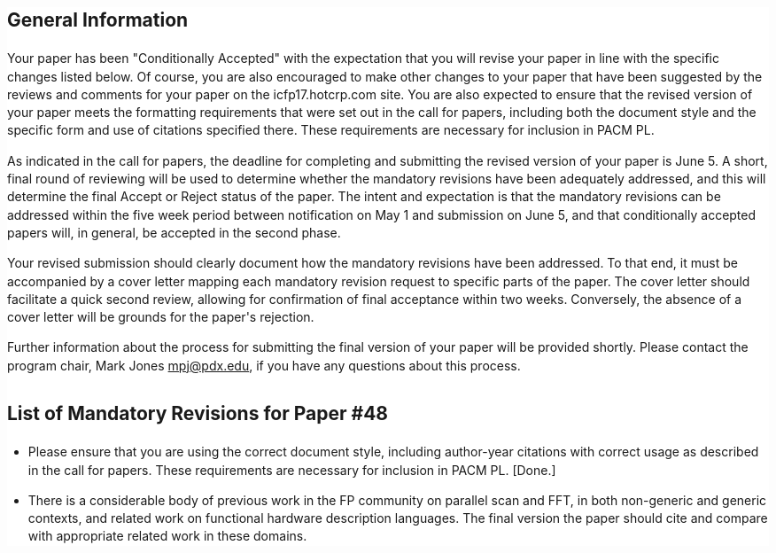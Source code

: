 ## General Information

Your paper has been "Conditionally Accepted" with the expectation that
you will revise your paper in line with the specific changes listed
below.  Of course, you are also encouraged to make other changes to your
paper that have been suggested by the reviews and comments for your
paper on the icfp17.hotcrp.com site.  You are also expected to ensure
that the revised version of your paper meets the formatting requirements
that were set out in the call for papers, including both the document
style and the specific form and use of citations specified there.  These
requirements are necessary for inclusion in PACM PL.

As indicated in the call for papers, the deadline for completing and
submitting the revised version of your paper is June 5.  A short, final
round of reviewing will be used to determine whether the mandatory
revisions have been adequately addressed, and this will determine the
final Accept or Reject status of the paper.  The intent and expectation
is that the mandatory revisions can be addressed within the five week
period between notification on May 1 and submission on June 5, and that
conditionally accepted papers will, in general, be accepted in the
second phase.

Your revised submission should clearly document how the mandatory
revisions have been addressed.  To that end, it must be accompanied by a
cover letter mapping each mandatory revision request to specific parts
of the paper.  The cover letter should facilitate a quick second review,
allowing for confirmation of final acceptance within two weeks.
Conversely, the absence of a cover letter will be grounds for the
paper's rejection.

Further information about the process for submitting the final version
of your paper will be provided shortly.  Please contact the program
chair, Mark Jones <mpj@pdx.edu>, if you have any questions about this
process.

## List of Mandatory Revisions for Paper #48

* Please ensure that you are using the correct document style, including
  author-year citations with correct usage as described in the call for
  papers.  These requirements are necessary for inclusion in PACM PL.
[Done.]

* There is a considerable body of previous work in the FP community on parallel scan and FFT, in both non-generic and generic contexts, and related work on functional hardware description languages. The final version the paper should cite and compare with appropriate related work in these domains.
